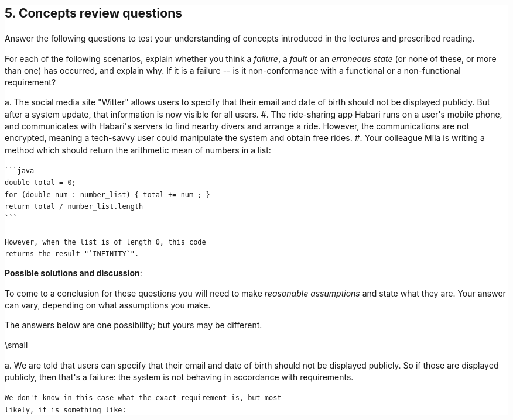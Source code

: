 

## 5. Concepts review questions

Answer the following questions to test your understanding of
concepts introduced in the lectures and prescribed reading.

For each of the following scenarios,
explain whether you think a *failure*, a *fault*
or an *erroneous state* (or none of these, or more than one) has occurred, and explain why. If
it is a failure --
is it non-conformance with a functional or a non-functional
requirement?

a. The social media site "Witter" allows users to specify
   that their email and date of birth should not be displayed
   publicly. But after a system update, that information
   is now visible for all users.
#. The ride-sharing app Habari runs on a user's mobile phone,
   and communicates with Habari's servers to find nearby divers
   and arrange a ride. However, the communications are not encrypted,
   meaning a tech-savvy user could manipulate the system
   and obtain free rides.
#. Your colleague Mila is writing a method which should
   return the arithmetic mean of numbers in a list:

    ```java
    double total = 0;
    for (double num : number_list) { total += num ; }
    return total / number_list.length
    ```

    However, when the list is of length 0, this code
    returns the result "`INFINITY`".



<div class="solutions">

**Possible solutions and discussion**:

To come to a conclusion for these questions you will
need to make *reasonable assumptions* and state what they
are. Your answer can vary, depending on what assumptions
you make.

The answers below are one possibility; but yours may be
different.

\small

a.  We are told that users can specify that their email and date of birth
    should not be displayed publicly. So if those are displayed
    publicly, then that's a failure: the system is not behaving in
    accordance with requirements.

    We don't know in this case what the exact requirement is, but most
    likely, it is something like:

